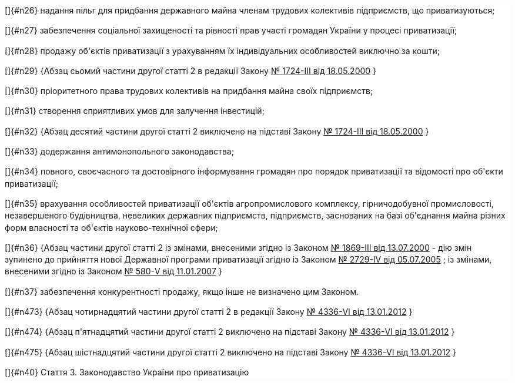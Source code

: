 []{#n26}
надання пільг для придбання державного майна членам трудових колективів підприємств, що приватизуються;

[]{#n27}
забезпечення соціальної захищеності та рівності прав участі громадян України у процесі приватизації;

[]{#n28}
продажу об\'єктів приватизації з урахуванням їх індивідуальних особливостей виключно за кошти;

[]{#n29}
{Абзац сьомий частини другої статті 2 в редакції Закону [№ 1724-III від 18.05.2000](/go/1724-14) }

[]{#n30}
пріоритетного права трудових колективів на придбання майна своїх підприємств;

[]{#n31}
створення сприятливих умов для залучення інвестицій;

[]{#n32}
{Абзац десятий частини другої статті 2 виключено на підставі Закону [№ 1724-III від 18.05.2000](/go/1724-14) }

[]{#n33}
додержання антимонопольного законодавства;

[]{#n34}
повного, своєчасного та достовірного інформування громадян про порядок приватизації та відомості про об\'єкти приватизації;

[]{#n35}
врахування особливостей приватизації об\'єктів агропромислового комплексу, гірничодобувної промисловості, незавершеного будівництва, невеликих державних підприємств, підприємств, заснованих на базі об'єднання майна різних форм власності та об\'єктів науково-технічної сфери;

[]{#n36}
{Абзац частини другої статті 2 із змінами, внесеними згідно із Законом [№ 1869-III від 13.07.2000](/go/1869-14) - дію змін зупинено до прийняття нової Державної програми приватизації згідно із Законом [№ 2729-IV від 05.07.2005](/go/2729-15) ; із змінами, внесеними згідно із Законом [№ 580-V від 11.01.2007](/go/580-16) }

[]{#n37}
забезпечення конкурентності продажу, якщо інше не визначено цим Законом.

[]{#n473}
{Абзац чотирнадцятий частини другої статті 2 в редакції Закону [№ 4336-VI від 13.01.2012](/go/4336-17) }

[]{#n474}
{Абзац п\'ятнадцятий частини другої статті 2 виключено на підставі Закону [№ 4336-VI від 13.01.2012](/go/4336-17) }

[]{#n475}
{Абзац шістнадцятий частини другої статті 2 виключено на підставі Закону [№ 4336-VI від 13.01.2012](/go/4336-17) }

[]{#n40}
Стаття 3. Законодавство України про приватизацію
